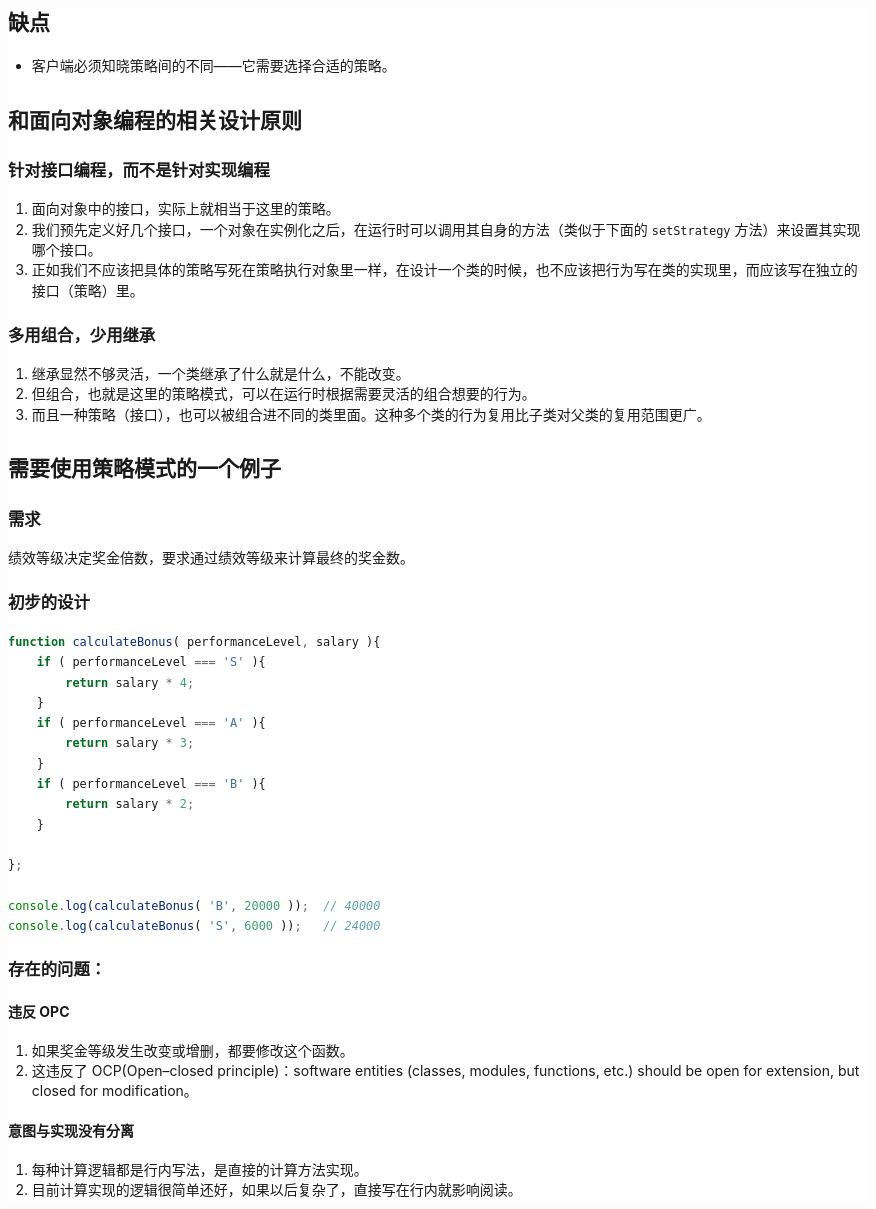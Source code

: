 ## 缺点
* 客户端必须知晓策略间的不同——它需要选择合适的策略。


## 和面向对象编程的相关设计原则
### 针对接口编程，而不是针对实现编程
1. 面向对象中的接口，实际上就相当于这里的策略。
2. 我们预先定义好几个接口，一个对象在实例化之后，在运行时可以调用其自身的方法（类似于下面的 `setStrategy` 方法）来设置其实现哪个接口。
3. 正如我们不应该把具体的策略写死在策略执行对象里一样，在设计一个类的时候，也不应该把行为写在类的实现里，而应该写在独立的接口（策略）里。

### 多用组合，少用继承
1. 继承显然不够灵活，一个类继承了什么就是什么，不能改变。
2. 但组合，也就是这里的策略模式，可以在运行时根据需要灵活的组合想要的行为。
3. 而且一种策略（接口），也可以被组合进不同的类里面。这种多个类的行为复用比子类对父类的复用范围更广。


## 需要使用策略模式的一个例子
### 需求
绩效等级决定奖金倍数，要求通过绩效等级来计算最终的奖金数。

### 初步的设计
```js
function calculateBonus( performanceLevel, salary ){
    if ( performanceLevel === 'S' ){
        return salary * 4;
    }
    if ( performanceLevel === 'A' ){
        return salary * 3;
    }
    if ( performanceLevel === 'B' ){
        return salary * 2;
    }

};

console.log(calculateBonus( 'B', 20000 ));  // 40000
console.log(calculateBonus( 'S', 6000 ));   // 24000
```

### 存在的问题：
#### 违反 OPC
1. 如果奖金等级发生改变或增删，都要修改这个函数。
2. 这违反了 OCP(Open–closed principle)：software entities (classes, modules, functions, etc.) should be open for extension, but closed for modification。

#### 意图与实现没有分离
1. 每种计算逻辑都是行内写法，是直接的计算方法实现。
2. 目前计算实现的逻辑很简单还好，如果以后复杂了，直接写在行内就影响阅读。
